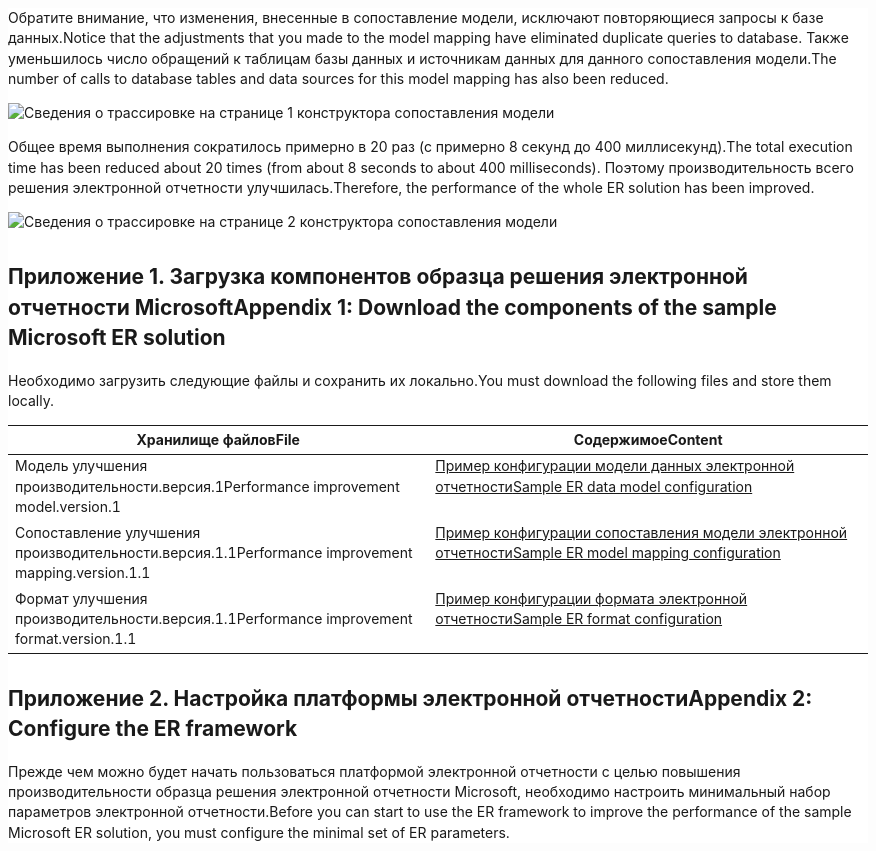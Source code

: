 <span data-ttu-id="20703-250">Обратите внимание, что изменения, внесенные в сопоставление модели, исключают повторяющиеся запросы к базе данных.</span><span class="sxs-lookup"><span data-stu-id="20703-250">Notice that the adjustments that you made to the model mapping have eliminated duplicate queries to database.</span></span> <span data-ttu-id="20703-251">Также уменьшилось число обращений к таблицам базы данных и источникам данных для данного сопоставления модели.</span><span class="sxs-lookup"><span data-stu-id="20703-251">The number of calls to database tables and data sources for this model mapping has also been reduced.</span></span>

![Сведения о трассировке на странице 1 конструктора сопоставления модели](./media/er-calculated-field-ds-performance-mapping-5.png)

<span data-ttu-id="20703-253">Общее время выполнения сократилось примерно в 20 раз (с примерно 8 секунд до 400 миллисекунд).</span><span class="sxs-lookup"><span data-stu-id="20703-253">The total execution time has been reduced about 20 times (from about 8 seconds to about 400 milliseconds).</span></span> <span data-ttu-id="20703-254">Поэтому производительность всего решения электронной отчетности улучшилась.</span><span class="sxs-lookup"><span data-stu-id="20703-254">Therefore, the performance of the whole ER solution has been improved.</span></span>

![Сведения о трассировке на странице 2 конструктора сопоставления модели](./media/er-calculated-field-ds-performance-mapping-5a.png)

## <a name="appendix-1-download-the-components-of-the-sample-microsoft-er-solution"></a><a name="appendix1"></a><span data-ttu-id="20703-256">Приложение 1. Загрузка компонентов образца решения электронной отчетности Microsoft</span><span class="sxs-lookup"><span data-stu-id="20703-256">Appendix 1: Download the components of the sample Microsoft ER solution</span></span>

<span data-ttu-id="20703-257">Необходимо загрузить следующие файлы и сохранить их локально.</span><span class="sxs-lookup"><span data-stu-id="20703-257">You must download the following files and store them locally.</span></span>

| <span data-ttu-id="20703-258">Хранилище файлов</span><span class="sxs-lookup"><span data-stu-id="20703-258">File</span></span>                                        | <span data-ttu-id="20703-259">Содержимое</span><span class="sxs-lookup"><span data-stu-id="20703-259">Content</span></span> |
|---------------------------------------------|---------|
| <span data-ttu-id="20703-260">Модель улучшения производительности.версия.1</span><span class="sxs-lookup"><span data-stu-id="20703-260">Performance improvement model.version.1</span></span>     | [<span data-ttu-id="20703-261">Пример конфигурации модели данных электронной отчетности</span><span class="sxs-lookup"><span data-stu-id="20703-261">Sample ER data model configuration</span></span>](https://mbs.microsoft.com/customersource/Global/AX/downloads/hot-fixes/365optelecrepeg) |
| <span data-ttu-id="20703-262">Сопоставление улучшения производительности.версия.1.1</span><span class="sxs-lookup"><span data-stu-id="20703-262">Performance improvement mapping.version.1.1</span></span> | [<span data-ttu-id="20703-263">Пример конфигурации сопоставления модели электронной отчетности</span><span class="sxs-lookup"><span data-stu-id="20703-263">Sample ER model mapping configuration</span></span>](https://mbs.microsoft.com/customersource/Global/AX/downloads/hot-fixes/365optelecrepeg) |
| <span data-ttu-id="20703-264">Формат улучшения производительности.версия.1.1</span><span class="sxs-lookup"><span data-stu-id="20703-264">Performance improvement format.version.1.1</span></span>  | [<span data-ttu-id="20703-265">Пример конфигурации формата электронной отчетности</span><span class="sxs-lookup"><span data-stu-id="20703-265">Sample ER format configuration</span></span>](https://mbs.microsoft.com/customersource/Global/AX/downloads/hot-fixes/365optelecrepeg) |

## <a name="appendix-2-configure-the-er-framework"></a><a name="appendix2"></a><span data-ttu-id="20703-266">Приложение 2. Настройка платформы электронной отчетности</span><span class="sxs-lookup"><span data-stu-id="20703-266">Appendix 2: Configure the ER framework</span></span>

<span data-ttu-id="20703-267">Прежде чем можно будет начать пользоваться платформой электронной отчетности с целью повышения производительности образца решения электронной отчетности Microsoft, необходимо настроить минимальный набор параметров электронной отчетности.</span><span class="sxs-lookup"><span data-stu-id="20703-267">Before you can start to use the ER framework to improve the performance of the sample Microsoft ER solution, you must configure the minimal set of ER parameters.</span></span>
